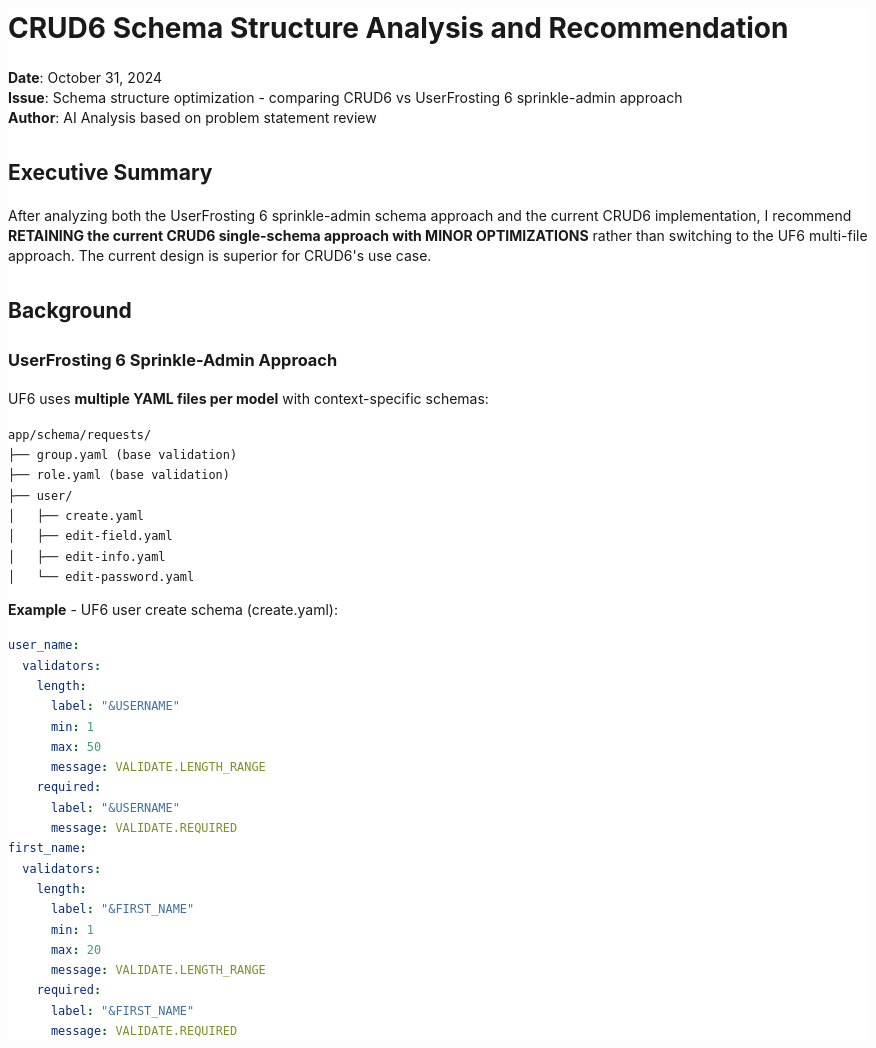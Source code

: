 # CRUD6 Schema Structure Analysis and Recommendation

**Date**: October 31, 2024  
**Issue**: Schema structure optimization - comparing CRUD6 vs UserFrosting 6 sprinkle-admin approach  
**Author**: AI Analysis based on problem statement review

## Executive Summary

After analyzing both the UserFrosting 6 sprinkle-admin schema approach and the current CRUD6 implementation, I recommend **RETAINING the current CRUD6 single-schema approach with MINOR OPTIMIZATIONS** rather than switching to the UF6 multi-file approach. The current design is superior for CRUD6's use case.

## Background

### UserFrosting 6 Sprinkle-Admin Approach

UF6 uses **multiple YAML files per model** with context-specific schemas:
```
app/schema/requests/
├── group.yaml (base validation)
├── role.yaml (base validation)  
├── user/
│   ├── create.yaml
│   ├── edit-field.yaml
│   ├── edit-info.yaml
│   └── edit-password.yaml
```

**Example** - UF6 user create schema (create.yaml):
```yaml
user_name:
  validators:
    length:
      label: "&USERNAME"
      min: 1
      max: 50
      message: VALIDATE.LENGTH_RANGE
    required:
      label: "&USERNAME"
      message: VALIDATE.REQUIRED
first_name:
  validators:
    length:
      label: "&FIRST_NAME"
      min: 1
      max: 20
      message: VALIDATE.LENGTH_RANGE
    required:
      label: "&FIRST_NAME"
      message: VALIDATE.REQUIRED
```
